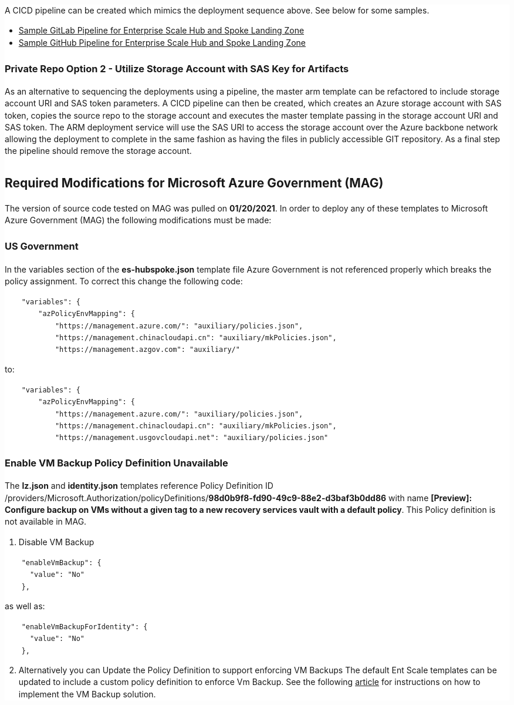 A CICD pipeline can be created which mimics the deployment sequence above.  See below for some samples.

* [Sample GitLab Pipeline for Enterprise Scale Hub and Spoke Landing Zone](es-hubspoke-template/cicd/gitlab-sample.yml)
* [Sample GitHub Pipeline for Enterprise Scale Hub and Spoke Landing Zone](es-hubspoke-template/cicd/github-sample.yml)


### Private Repo Option 2 - Utilize Storage Account with SAS Key for Artifacts
As an alternative to sequencing the deployments using a pipeline, the master arm template can be refactored to include storage account URI and SAS token parameters.  A CICD pipeline can then be created, which creates an Azure storage account with SAS token, copies the source repo to the storage account and executes the master template passing in the storage account URI and SAS token.  The ARM deployment service will use the SAS URI to access the storage account over the Azure backbone network allowing the deployment to complete in the same fashion as having the files in publicly accessible GIT repository.  As a final step the pipeline should remove the storage account.

## Required Modifications for Microsoft Azure Government (MAG)

The version of source code tested on MAG was pulled on **01/20/2021**.  In order to deploy any of these templates to Microsoft Azure Government (MAG) the following modifications must be made:

### US Government 
In the variables section of the **es-hubspoke.json** template file Azure Government is not referenced properly which breaks the policy assignment.  To correct this change the following code:
```
    "variables": {
        "azPolicyEnvMapping": {
            "https://management.azure.com/": "auxiliary/policies.json",
            "https://management.chinacloudapi.cn": "auxiliary/mkPolicies.json",
            "https://management.azgov.com": "auxiliary/"
```
to:
```
    "variables": {
        "azPolicyEnvMapping": {
            "https://management.azure.com/": "auxiliary/policies.json",
            "https://management.chinacloudapi.cn": "auxiliary/mkPolicies.json",
            "https://management.usgovcloudapi.net": "auxiliary/policies.json"
```

### Enable VM Backup Policy Definition Unavailable
The **lz.json** and **identity.json** templates reference Policy Definition ID /providers/Microsoft.Authorization/policyDefinitions/**98d0b9f8-fd90-49c9-88e2-d3baf3b0dd86** with name **[Preview]: Configure backup on VMs without a given tag to a new recovery services vault with a default policy**.  This Policy definition is not available in MAG.
1. Disable VM Backup
```
    "enableVmBackup": {
      "value": "No"
    },
```
as well as:
```
    "enableVmBackupForIdentity": {
      "value": "No"
    },
```
2. Alternatively you can Update the Policy Definition to support enforcing VM Backups
The default Ent Scale templates can be updated to include a custom policy definition to enforce Vm Backup.  See the following [article](policies/enforce-vm-backup/README.md) for instructions on how to implement the VM Backup solution.
